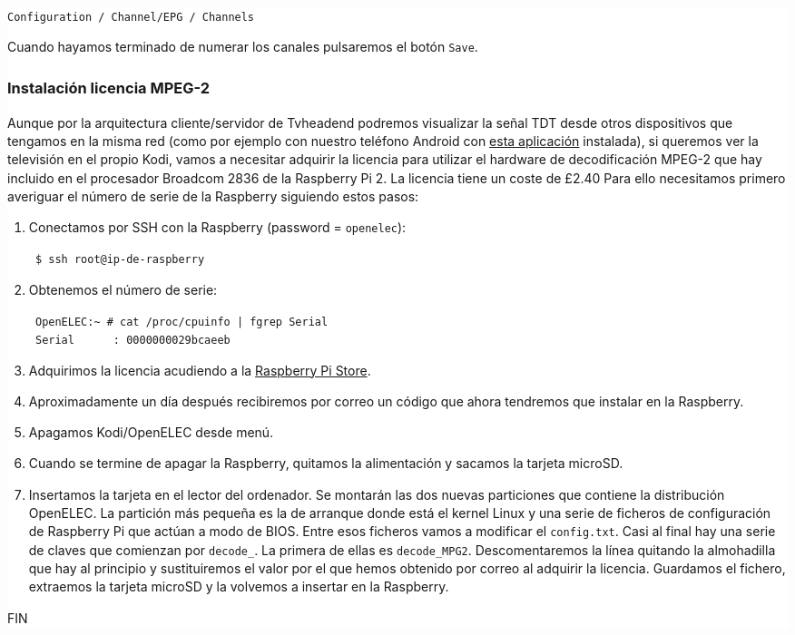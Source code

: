     Configuration / Channel/EPG / Channels

Cuando hayamos terminado de numerar los canales pulsaremos el botón `Save`.

### Instalación licencia MPEG-2

Aunque por la arquitectura cliente/servidor de Tvheadend podremos visualizar la señal TDT desde otros dispositivos que tengamos en la misma red (como por ejemplo con nuestro teléfono Android con [esta aplicación](https://play.google.com/store/apps/details?id=org.tvheadend.tvhguide) instalada), si queremos ver la televisión en el propio Kodi, vamos a necesitar adquirir la licencia para utilizar el hardware de decodificación MPEG-2 que hay incluido en el procesador Broadcom 2836 de la Raspberry Pi 2. La licencia tiene un coste de £2.40 Para ello necesitamos primero averiguar el número de serie de la Raspberry siguiendo estos pasos:

1. Conectamos por SSH con la Raspberry (password = `openelec`):

        $ ssh root@ip-de-raspberry

2. Obtenemos el número de serie:

        OpenELEC:~ # cat /proc/cpuinfo | fgrep Serial
        Serial		: 0000000029bcaeeb

3. Adquirimos la licencia acudiendo a la [Raspberry Pi Store](http://www.raspberrypi.com/mpeg-2-license-key/).
4. Aproximadamente un día después recibiremos por correo un código que ahora tendremos que instalar en la Raspberry.
5. Apagamos Kodi/OpenELEC desde menú.
6. Cuando se termine de apagar la Raspberry, quitamos la alimentación y sacamos la tarjeta microSD.
7. Insertamos la tarjeta en el lector del ordenador. Se montarán las dos nuevas particiones que contiene la distribución OpenELEC. La partición más pequeña es la de arranque donde está el kernel Linux y una serie de ficheros de configuración de Raspberry Pi que actúan a modo de BIOS. Entre esos ficheros vamos a modificar el `config.txt`. Casi al final hay una serie de claves que comienzan por `decode_`. La primera de ellas es `decode_MPG2`. Descomentaremos la línea quitando la almohadilla que hay al principio y sustituiremos el valor por el que hemos obtenido por correo al adquirir la licencia. Guardamos el fichero, extraemos la tarjeta microSD y la volvemos a insertar en la Raspberry.

FIN
